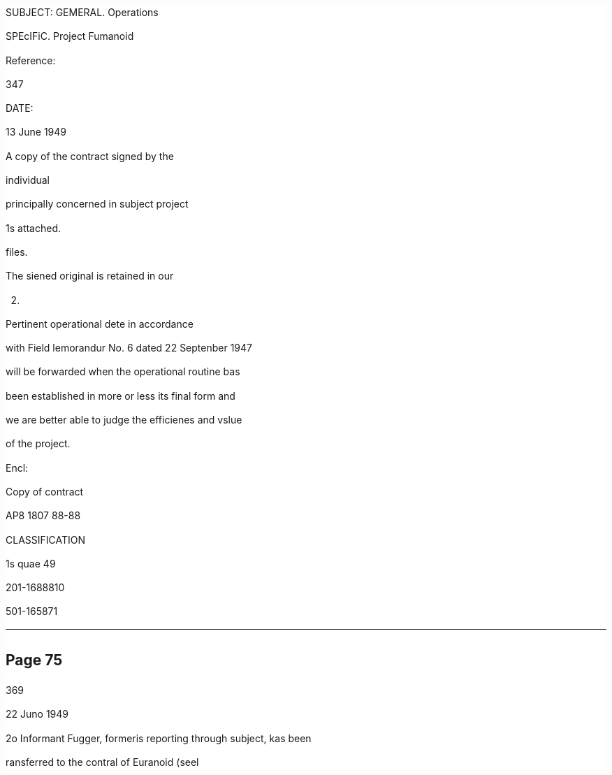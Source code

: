SUBJECT: GEMERAL. Operations

SPEcIFiC. Project Fumanoid

Reference:

347

DATE:

13 June 1949

A copy of the contract signed by the

individual

principally concerned in subject project

1s attached.

files.

The siened original is retained in our

2.

Pertinent operational dete in accordance

with Field lemorandur No. 6 dated 22 Septenber 1947

will be forwarded when the operational routine bas

been established in more or less its final form and

we are better able to judge the efficienes and vslue

of the project.

Encl:

Copy of contract

AP8 1807 88-88

CLASSIFICATION

1s quae 49

201-1688810

501-165871

---

## Page 75

369

22 Juno 1949

2o Informant Fugger, formeris reporting through subject, kas been

ransferred to the contral of Euranoid (seel
